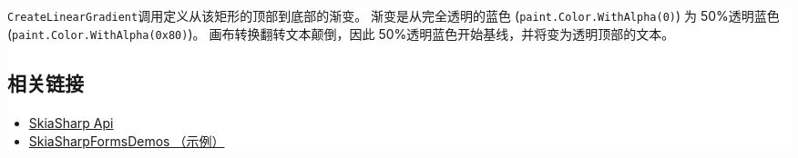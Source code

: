 `CreateLinearGradient`调用定义从该矩形的顶部到底部的渐变。 渐变是从完全透明的蓝色 (`paint.Color.WithAlpha(0)`) 为 50%透明蓝色 (`paint.Color.WithAlpha(0x80)`)。 画布转换翻转文本颠倒，因此 50%透明蓝色开始基线，并将变为透明顶部的文本。

## <a name="related-links"></a>相关链接

- [SkiaSharp Api](https://docs.microsoft.com/dotnet/api/skiasharp)
- [SkiaSharpFormsDemos （示例）](https://developer.xamarin.com/samples/xamarin-forms/SkiaSharpForms/Demos/)
